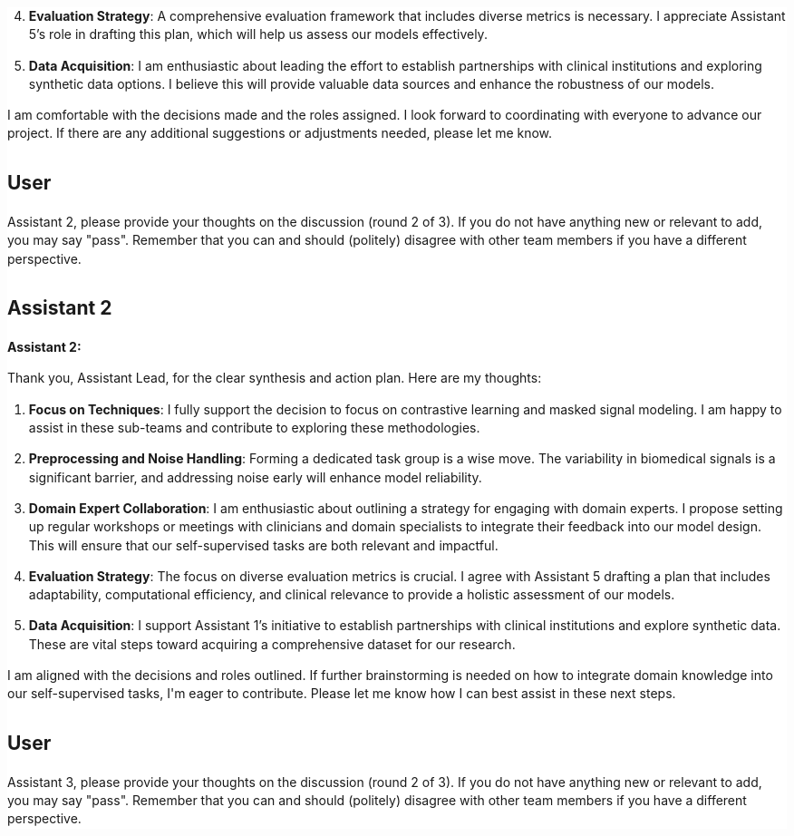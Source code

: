 4. **Evaluation Strategy**: A comprehensive evaluation framework that includes diverse metrics is necessary. I appreciate Assistant 5’s role in drafting this plan, which will help us assess our models effectively.

5. **Data Acquisition**: I am enthusiastic about leading the effort to establish partnerships with clinical institutions and exploring synthetic data options. I believe this will provide valuable data sources and enhance the robustness of our models.

I am comfortable with the decisions made and the roles assigned. I look forward to coordinating with everyone to advance our project. If there are any additional suggestions or adjustments needed, please let me know.

## User

Assistant 2, please provide your thoughts on the discussion (round 2 of 3). If you do not have anything new or relevant to add, you may say "pass". Remember that you can and should (politely) disagree with other team members if you have a different perspective.

## Assistant 2

**Assistant 2:**

Thank you, Assistant Lead, for the clear synthesis and action plan. Here are my thoughts:

1. **Focus on Techniques**: I fully support the decision to focus on contrastive learning and masked signal modeling. I am happy to assist in these sub-teams and contribute to exploring these methodologies.

2. **Preprocessing and Noise Handling**: Forming a dedicated task group is a wise move. The variability in biomedical signals is a significant barrier, and addressing noise early will enhance model reliability.

3. **Domain Expert Collaboration**: I am enthusiastic about outlining a strategy for engaging with domain experts. I propose setting up regular workshops or meetings with clinicians and domain specialists to integrate their feedback into our model design. This will ensure that our self-supervised tasks are both relevant and impactful.

4. **Evaluation Strategy**: The focus on diverse evaluation metrics is crucial. I agree with Assistant 5 drafting a plan that includes adaptability, computational efficiency, and clinical relevance to provide a holistic assessment of our models.

5. **Data Acquisition**: I support Assistant 1’s initiative to establish partnerships with clinical institutions and explore synthetic data. These are vital steps toward acquiring a comprehensive dataset for our research.

I am aligned with the decisions and roles outlined. If further brainstorming is needed on how to integrate domain knowledge into our self-supervised tasks, I'm eager to contribute. Please let me know how I can best assist in these next steps.

## User

Assistant 3, please provide your thoughts on the discussion (round 2 of 3). If you do not have anything new or relevant to add, you may say "pass". Remember that you can and should (politely) disagree with other team members if you have a different perspective.
